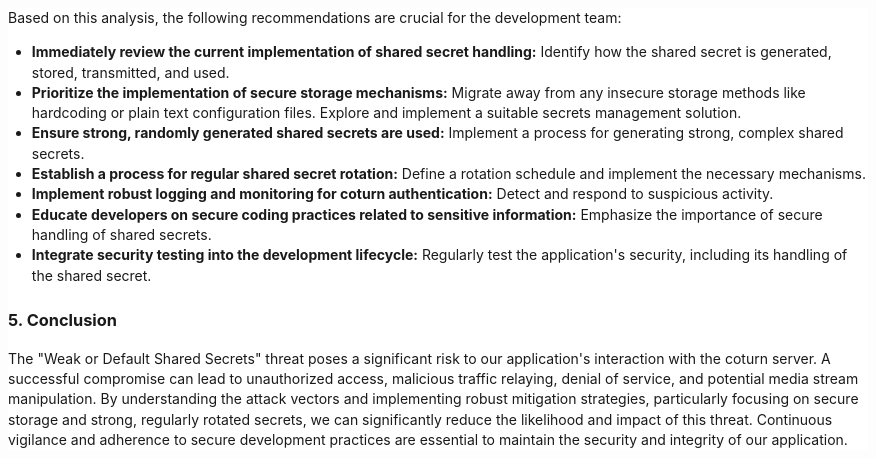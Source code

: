 Based on this analysis, the following recommendations are crucial for the development team:

* **Immediately review the current implementation of shared secret handling:** Identify how the shared secret is generated, stored, transmitted, and used.
* **Prioritize the implementation of secure storage mechanisms:** Migrate away from any insecure storage methods like hardcoding or plain text configuration files. Explore and implement a suitable secrets management solution.
* **Ensure strong, randomly generated shared secrets are used:** Implement a process for generating strong, complex shared secrets.
* **Establish a process for regular shared secret rotation:** Define a rotation schedule and implement the necessary mechanisms.
* **Implement robust logging and monitoring for coturn authentication:** Detect and respond to suspicious activity.
* **Educate developers on secure coding practices related to sensitive information:** Emphasize the importance of secure handling of shared secrets.
* **Integrate security testing into the development lifecycle:** Regularly test the application's security, including its handling of the shared secret.

### 5. Conclusion

The "Weak or Default Shared Secrets" threat poses a significant risk to our application's interaction with the coturn server. A successful compromise can lead to unauthorized access, malicious traffic relaying, denial of service, and potential media stream manipulation. By understanding the attack vectors and implementing robust mitigation strategies, particularly focusing on secure storage and strong, regularly rotated secrets, we can significantly reduce the likelihood and impact of this threat. Continuous vigilance and adherence to secure development practices are essential to maintain the security and integrity of our application.